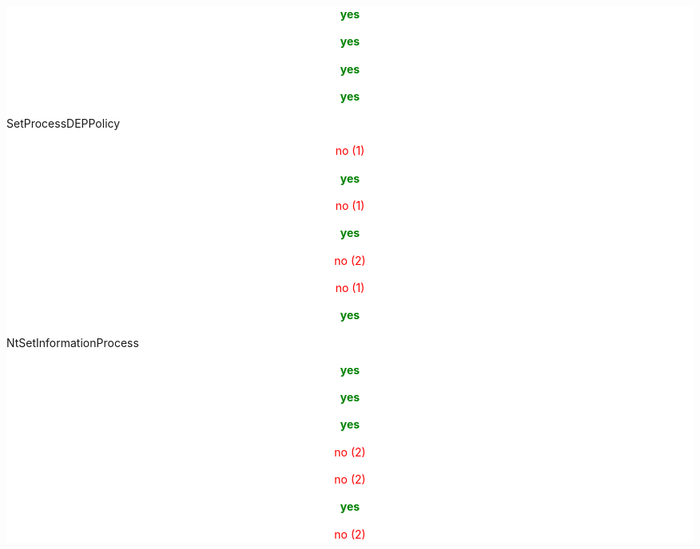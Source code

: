 </td>
<td>
<p align="center"><strong><font color="#008000">yes</font></strong></p>
</td>
<td>
<p align="center"><strong><font color="#008000">yes</font></strong></p>
</td>
<td>
<p align="center"><strong><font color="#008000">yes</font></strong></p>
</td>
<td>
<p align="center"><strong><font color="#008000">yes</font></strong></p>
</td>
</tr>
<tr>
<td>
<p align="left">SetProcessDEPPolicy</p>
</td>
<td>
<p align="center"><font color="#ff0000">no (1)</font></p>
</td>
<td>
<p align="center"><strong><font color="#008000">yes</font></strong></p>
</td>
<td>
<p align="center"><font color="#ff0000">no (1)</font></p>
</td>
<td>
<p align="center"><strong><font color="#008000">yes</font></strong></p>
</td>
<td>
<p align="center"><font color="#ff0000">no (2)</font></p>
</td>
<td>
<p align="center"><font color="#ff0000">no (1)</font></p>
</td>
<td>
<p align="center"><strong><font color="#008000">yes</font></strong></p>
</td>
</tr>
<tr>
<td>
<p align="left">NtSetInformationProcess</p>
</td>
<td>
<p align="center"><strong><font color="#008000">yes</font></strong></p>
</td>
<td>
<p align="center"><strong><font color="#008000">yes</font></strong></p>
</td>
<td>
<p align="center"><strong><font color="#008000">yes</font></strong></p>
</td>
<td>
<p align="center"><font color="#ff0000">no (2)</font></p>
</td>
<td>
<p align="center"><font color="#ff0000">no (2)</font></p>
</td>
<td>
<p align="center"><strong><font color="#008000">yes</font></strong></p>
</td>
<td>
<p align="center"><font color="#ff0000">no (2)</font></p>